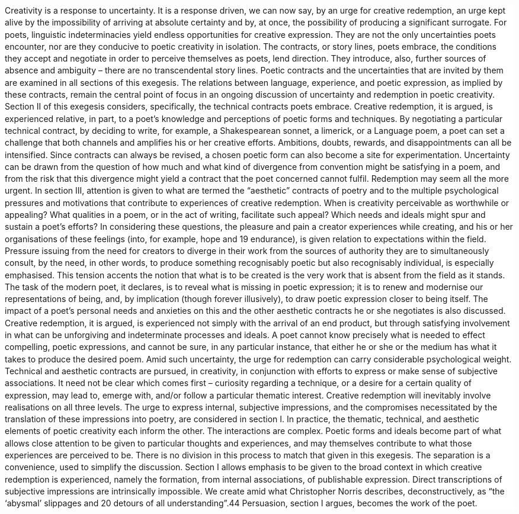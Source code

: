 Creativity is a response to uncertainty. It is a response driven, we can now say, by an urge for creative redemption, an urge kept alive by the impossibility of arriving at absolute certainty and by, at once, the possibility of producing a significant surrogate. For poets, linguistic indeterminacies yield endless opportunities for creative expression. They are not the only uncertainties poets encounter, nor are they conducive to poetic creativity in isolation. The contracts, or story lines, poets embrace, the conditions they accept and negotiate in order to perceive themselves as poets, lend direction. They introduce, also, further sources of absence and ambiguity – there are no transcendental story lines. Poetic contracts and the uncertainties that are invited by them are examined in all sections of this exegesis. The relations between language, experience, and poetic expression, as implied by these contracts, remain the central point of focus in an ongoing discussion of uncertainty and redemption in poetic creativity. Section II of this exegesis considers, specifically, the technical contracts poets embrace. Creative redemption, it is argued, is experienced relative, in part, to a poet’s knowledge and perceptions of poetic forms and techniques. By negotiating a particular technical contract, by deciding to write, for example, a Shakespearean sonnet, a limerick, or a Language poem, a poet can set a challenge that both channels and amplifies his or her creative efforts. Ambitions, doubts, rewards, and disappointments can all be intensified. Since contracts can always be revised, a chosen poetic form can also become a site for experimentation. Uncertainty can be drawn from the question of how much and what kind of divergence from convention might be satisfying in a poem, and from the risk that this divergence might yield a contract that the poet concerned cannot fulfil. Redemption may seem all the more urgent.
In section III, attention is given to what are termed the “aesthetic” contracts of poetry and to the multiple psychological pressures and motivations that contribute to experiences of creative redemption. When is creativity perceivable as worthwhile or appealing? What qualities in a poem, or in the act of writing, facilitate such appeal? Which needs and ideals might spur and sustain a poet’s efforts? In considering these questions, the pleasure and pain a creator experiences while creating, and his or her organisations of these feelings (into, for example, hope and
19
endurance), is given relation to expectations within the field. Pressure issuing from the need for creators to diverge in their work from the sources of authority they are to simultaneously consult, by the need, in other words, to produce something recognisably poetic but also recognisably individual, is especially emphasised. This tension accents the notion that what is to be created is the very work that is absent from the field as it stands. The task of the modern poet, it declares, is to reveal what is missing in poetic expression; it is to renew and modernise our representations of being, and, by implication (though forever illusively), to draw poetic expression closer to being itself. The impact of a poet’s personal needs and anxieties on this and the other aesthetic contracts he or she negotiates is also discussed. Creative redemption, it is argued, is experienced not simply with the arrival of an end product, but through satisfying involvement in what can be unforgiving and indeterminate processes and ideals. A poet cannot know precisely what is needed to effect compelling, poetic expressions, and cannot be sure, in any particular instance, that either he or she or the medium has what it takes to produce the desired poem. Amid such uncertainty, the urge for redemption can carry considerable psychological weight.
Technical and aesthetic contracts are pursued, in creativity, in conjunction with efforts to express or make sense of subjective associations. It need not be clear which comes first – curiosity regarding a technique, or a desire for a certain quality of expression, may lead to, emerge with, and/or follow a particular thematic interest. Creative redemption will inevitably involve realisations on all three levels. The urge to express internal, subjective impressions, and the compromises necessitated by the translation of these impressions into poetry, are considered in section I. In practice, the thematic, technical, and aesthetic elements of poetic creativity each inform the other. The interactions are complex. Poetic forms and ideals become part of what allows close attention to be given to particular thoughts and experiences, and may themselves contribute to what those experiences are perceived to be. There is no division in this process to match that given in this exegesis. The separation is a convenience, used to simplify the discussion. Section I allows emphasis to be given to the broad context in which creative redemption is experienced, namely the formation, from internal associations, of publishable expression. Direct transcriptions of subjective impressions are intrinsically impossible. We create amid what Christopher Norris describes, deconstructively, as “the ‘abysmal’ slippages and
20
detours of all understanding”.44 Persuasion, section I argues, becomes the work of the poet.